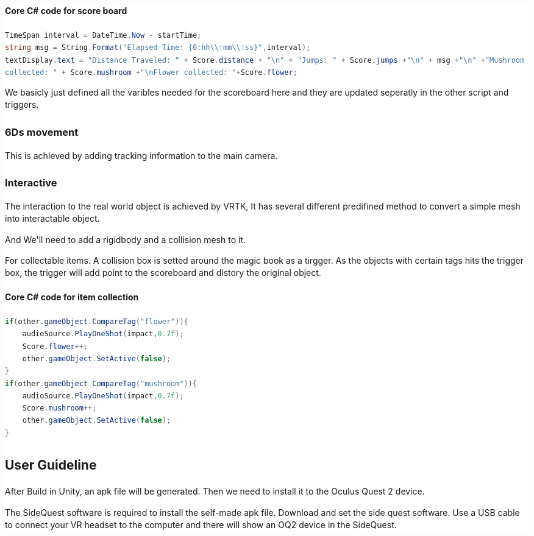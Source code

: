 #### Core C# code for score board

```C#
TimeSpan interval = DateTime.Now - startTime;
string msg = String.Format("Elapsed Time: {0:hh\\:mm\\:ss}",interval);
textDisplay.text = "Distance Traveled: " + Score.distance + "\n" + "Jumps: " + Score.jumps +"\n" + msg +"\n" +"Mushroom collected: " + Score.mushroom +"\nFlower collected: "+Score.flower;
```

We basicly just defined all the varibles needed for the scoreboard here and they are updated seperatly in the other script and triggers.

### 6Ds movement

This is achieved by adding tracking information to the main camera.

### Interactive

The interaction to the real world object is achieved by VRTK, It has several different predifined method to convert a simple mesh into interactable object.

And We'll need to add a rigidbody and a collision mesh to it.

For collectable items. A collision box is setted around the magic book as a tirgger. As the objects with certain tags hits the trigger box, the trigger will add point to the scoreboard and distory the original object.

#### Core C# code for item collection

```c#
if(other.gameObject.CompareTag("flower")){
    audioSource.PlayOneShot(impact,0.7f);
    Score.flower++;
    other.gameObject.SetActive(false);
}
if(other.gameObject.CompareTag("mushroom")){
    audioSource.PlayOneShot(impact,0.7f);
    Score.mushroom++;
    other.gameObject.SetActive(false);
}
```



## User Guideline

After Build in Unity, an apk file will be generated. Then we need to install it to the Oculus Quest 2 device.

The SideQuest software is required to install the self-made apk file. Download and set the side quest software. Use a USB cable to connect your VR headset to the computer and there will show an OQ2 device in the SideQuest.
